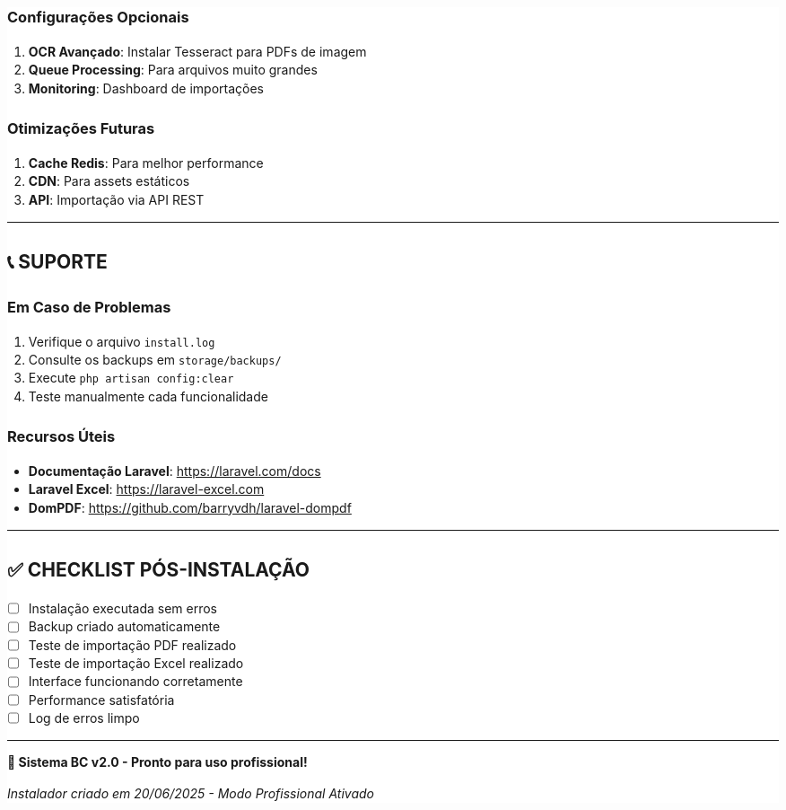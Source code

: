 ### Configurações Opcionais
1. **OCR Avançado**: Instalar Tesseract para PDFs de imagem
2. **Queue Processing**: Para arquivos muito grandes
3. **Monitoring**: Dashboard de importações

### Otimizações Futuras
1. **Cache Redis**: Para melhor performance
2. **CDN**: Para assets estáticos
3. **API**: Importação via API REST

---

## 📞 SUPORTE

### Em Caso de Problemas
1. Verifique o arquivo `install.log`
2. Consulte os backups em `storage/backups/`
3. Execute `php artisan config:clear`
4. Teste manualmente cada funcionalidade

### Recursos Úteis
- **Documentação Laravel**: https://laravel.com/docs
- **Laravel Excel**: https://laravel-excel.com
- **DomPDF**: https://github.com/barryvdh/laravel-dompdf

---

## ✅ CHECKLIST PÓS-INSTALAÇÃO

- [ ] Instalação executada sem erros
- [ ] Backup criado automaticamente
- [ ] Teste de importação PDF realizado
- [ ] Teste de importação Excel realizado
- [ ] Interface funcionando corretamente
- [ ] Performance satisfatória
- [ ] Log de erros limpo

---

**🚀 Sistema BC v2.0 - Pronto para uso profissional!**

*Instalador criado em 20/06/2025 - Modo Profissional Ativado*
